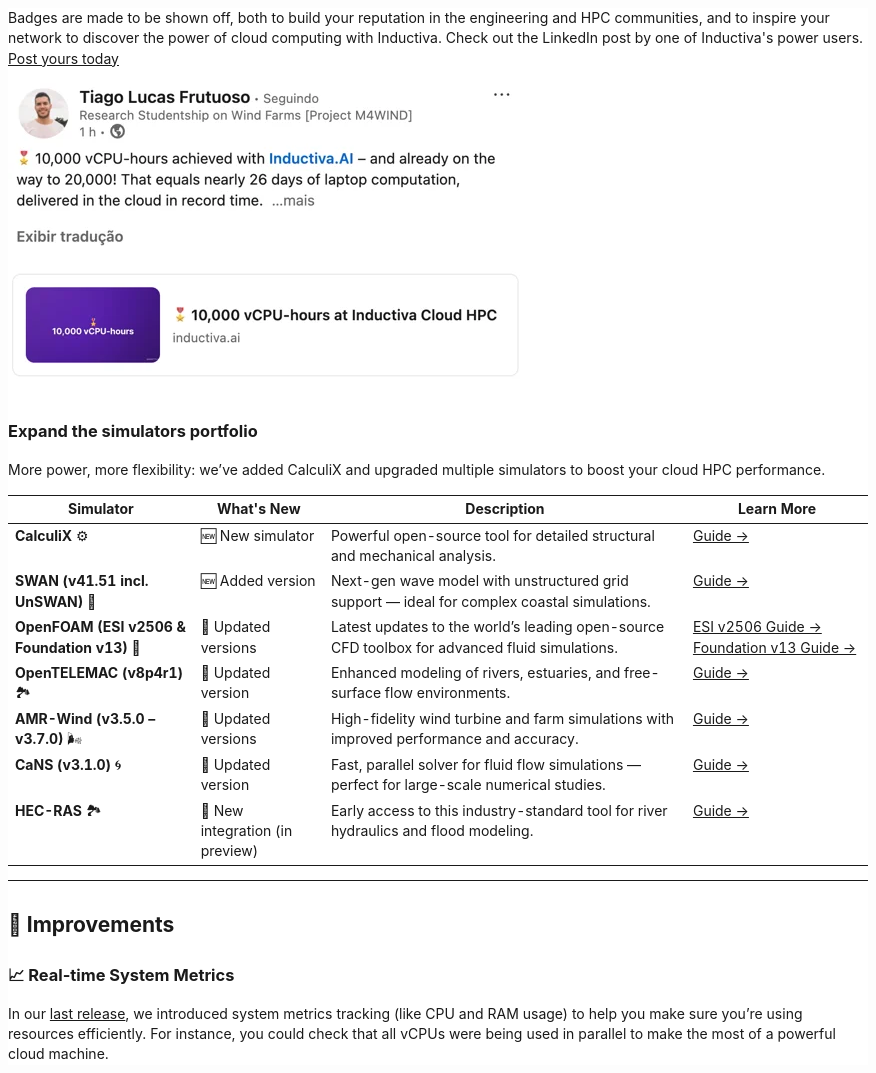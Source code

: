 Badges are made to be shown off, both to build your reputation in the engineering and HPC communities, and to inspire your network to discover the power of cloud computing with Inductiva.
Check out the LinkedIn post by one of Inductiva's power users. [Post yours today](https://console.inductiva.ai/account/achievements)

![AchievementsLinkedin](_static/AchievementsLinkedin1.png)



### Expand the simulators portfolio

More power, more flexibility: we’ve added CalculiX and upgraded multiple simulators to boost your cloud HPC performance.

| Simulator | What's New | Description | Learn More |
|------------|-------------|--------------|-------------|
| **CalculiX** ⚙️ | 🆕 New simulator | Powerful open-source tool for detailed structural and mechanical analysis. | [Guide →](https://inductiva.ai/guides/calculix) |
| **SWAN (v41.51 incl. UnSWAN)** 🌊 | 🆕 Added version | Next-gen wave model with unstructured grid support — ideal for complex coastal simulations. | [Guide →](https://inductiva.ai/guides/swan/versions-and-containers) |
| **OpenFOAM (ESI v2506 & Foundation v13)** 💨 | 🔄 Updated versions | Latest updates to the world’s leading open-source CFD toolbox for advanced fluid simulations. | [ESI v2506 Guide →](https://inductiva.ai/simulators/openfoam-esi) [Foundation v13 Guide →](https://inductiva.ai/simulators/openfoam-foundation) |
| **OpenTELEMAC (v8p4r1)** 🏞️ | 🔄 Updated version | Enhanced modeling of rivers, estuaries, and free-surface flow environments. | [Guide →](https://inductiva.ai/simulators/opentelemac) |
| **AMR-Wind (v3.5.0 – v3.7.0)** 🌬️ | 🔄 Updated versions | High-fidelity wind turbine and farm simulations with improved performance and accuracy. | [Guide →](https://inductiva.ai/simulators/amr-wind) |
| **CaNS (v3.1.0)** 🌀 | 🔄 Updated version | Fast, parallel solver for fluid flow simulations — perfect for large-scale numerical studies. | [Guide →](https://inductiva.ai/guides/cans) |
| **HEC-RAS** 🏞️ | 🧪 New integration (in preview) | Early access to this industry-standard tool for river hydraulics and flood modeling. | [Guide →](https://inductiva.ai/guides/hec-ras) |

---

## 🚀 Improvements

### 📈 Real-time System Metrics
In our [last release](https://inductiva.ai/blog/article/hpc-simulation-tools-v017), we introduced system metrics tracking (like CPU and RAM usage) to help you make sure you’re using resources efficiently. For instance, you could check that all vCPUs were being used in parallel to make the most of a powerful cloud machine.
